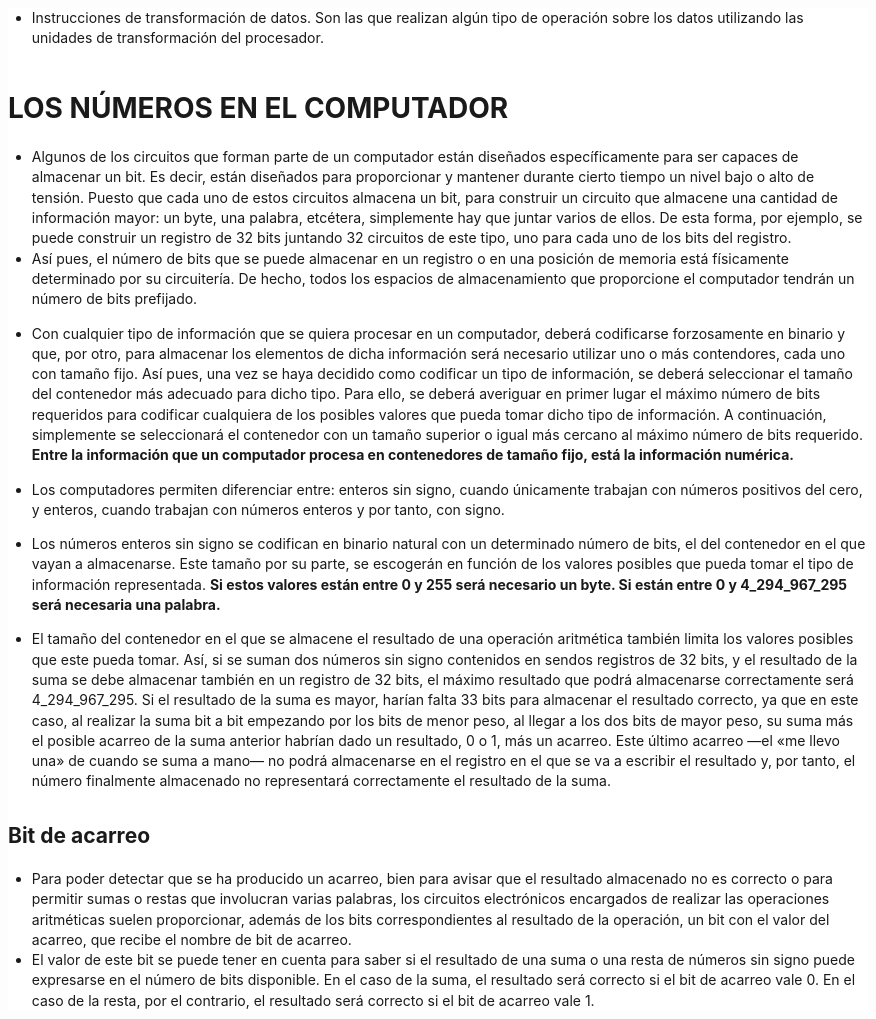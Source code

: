 - Instrucciones de transformación de datos. Son las que realizan algún tipo de operación sobre los datos utilizando las unidades de transformación del procesador.

# LOS NÚMEROS EN EL COMPUTADOR
* Algunos de los circuitos que forman parte de un computador están diseñados específicamente para ser capaces de almacenar un bit. Es decir, están diseñados para proporcionar y mantener durante cierto tiempo un nivel bajo o alto de tensión.
Puesto que cada uno de estos circuitos almacena un bit, para construir un circuito que almacene una cantidad de información mayor: un byte, una palabra, etcétera, simplemente hay que juntar varios de ellos. De esta forma, por ejemplo, se puede construir un registro de 32 bits juntando 32 circuitos de este tipo, uno para cada uno de los bits del registro.
* Así pues, el número de bits que se puede almacenar en un registro o en una posición de memoria está físicamente determinado por su circuitería. De hecho, todos los espacios de almacenamiento que proporcione el computador tendrán un número de bits prefijado.

- Con cualquier tipo de información que se quiera procesar en un computador, deberá codificarse forzosamente en binario y que, por otro, para almacenar los elementos de dicha información será necesario utilizar uno o más contendores, cada uno con tamaño fijo.
Así pues, una vez se haya decidido como codificar un tipo de información, se deberá seleccionar el tamaño del contenedor más adecuado para dicho tipo. Para ello, se deberá averiguar en primer lugar el máximo número de bits requeridos para codificar cualquiera de los posibles valores que pueda tomar dicho tipo de información. A continuación, simplemente se seleccionará el contenedor con un tamaño superior o igual más cercano al máximo número de bits requerido.
**Entre la información que un computador procesa en contenedores de tamaño fijo, está la información numérica.**

- Los computadores permiten diferenciar entre: enteros sin signo, cuando únicamente trabajan con números positivos del cero, y enteros, cuando trabajan con números enteros y por tanto, con signo.
* Los números enteros sin signo se codifican en binario natural con un determinado número de bits, el del contenedor en el que vayan a almacenarse. Este tamaño por su parte, se escogerán en función de los valores posibles que pueda tomar el tipo de información representada. **Si estos valores están entre 0 y 255 será necesario un byte. Si están entre 0 y 4_294_967_295 será necesaria una palabra.**

* El tamaño del contenedor en el que se almacene el resultado de una operación aritmética también limita los valores posibles que este pueda tomar. Así, si se suman dos números sin signo contenidos en sendos registros de 32 bits, y el resultado de la suma se debe almacenar también en un registro de 32 bits, el máximo resultado que podrá almacenarse correctamente será 4_294_967_295.
Si el resultado de la suma es mayor, harían falta 33 bits para almacenar el resultado correcto, ya que en este caso, al realizar la suma bit a bit empezando por los bits de menor peso, al llegar a los dos bits de mayor peso, su suma más el posible acarreo de la suma anterior habrían dado un resultado, 0 o 1, más un acarreo. Este último acarreo —el «me llevo una» de cuando se suma a mano— no podrá almacenarse en el registro en el que se va a escribir el resultado y, por tanto, el número finalmente almacenado no representará correctamente el resultado de la suma.

## Bit de acarreo
- Para poder detectar que se ha producido un acarreo, bien para avisar que el resultado almacenado no es correcto o para permitir sumas o restas que involucran varias palabras, los circuitos electrónicos
encargados de realizar las operaciones aritméticas suelen proporcionar, además de los bits correspondientes al resultado de la operación, un bit con el valor del acarreo, que recibe el nombre de bit de acarreo.
- El valor de este bit se puede tener en cuenta para saber si el resultado de una suma o una resta de números sin signo puede expresarse en el número de bits disponible. En el caso de la suma, el resultado será correcto si el bit de acarreo vale 0. En el caso de la resta, por el contrario, el resultado será correcto si el bit de acarreo vale 1.
